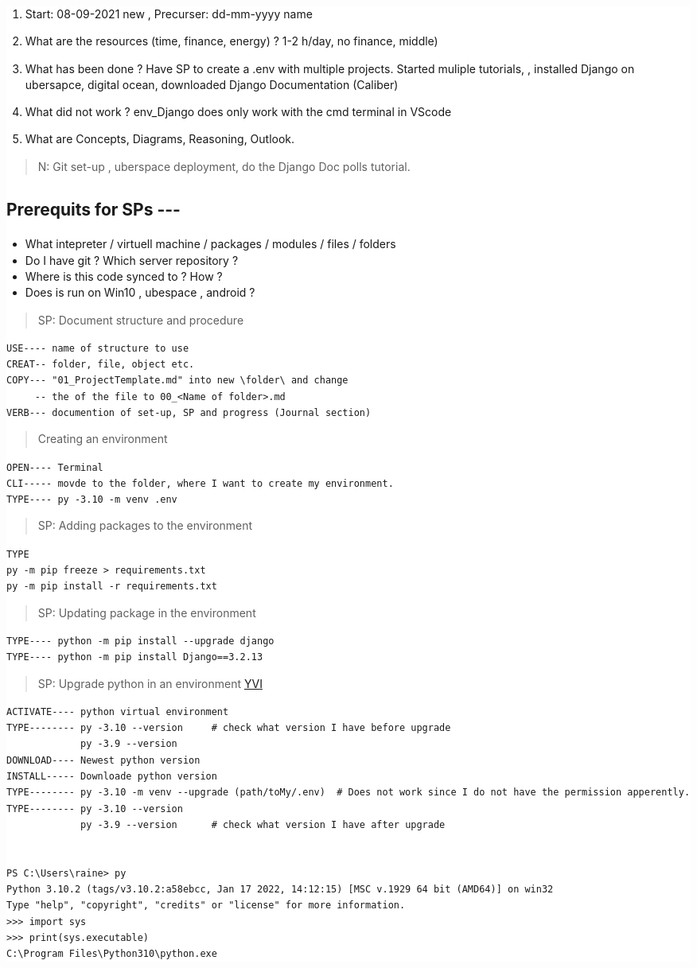 1. Start: 08-09-2021 new , Precurser: dd-mm-yyyy name 
2. What are the resources (time, finance, energy) ? 1-2 h/day, no finance, middle)
3. What has been done ? Have SP to create a .env with multiple projects. Started muliple tutorials, , installed Django on ubersapce, digital ocean, downloaded Django Documentation (Caliber)
4. What did not work ? env_Django does only work with the cmd terminal in VScode

5. What are Concepts, Diagrams, Reasoning, Outlook.

>N: Git set-up , uberspace deployment, do the Django Doc polls tutorial.

## Prerequits for SPs ---

- What intepreter / virtuell machine / packages / modules / files / folders
- Do I have git ? Which server repository ?
- Where is this code synced to ? How ?
- Does is run on Win10 , ubespace , android ?

>SP: Document structure and procedure

``` text
USE---- name of structure to use
CREAT-- folder, file, object etc.  
COPY--- "01_ProjectTemplate.md" into new \folder\ and change
     -- the of the file to 00_<Name of folder>.md
VERB--- documention of set-up, SP and progress (Journal section)  
```

>Creating an environment

``` text
OPEN---- Terminal
CLI----- movde to the folder, where I want to create my environment. 
TYPE---- py -3.10 -m venv .env
```

>SP: Adding packages to the environment

``` text
TYPE
py -m pip freeze > requirements.txt
py -m pip install -r requirements.txt
```

>SP: Updating package in the environment

``` text
TYPE---- python -m pip install --upgrade django
TYPE---- python -m pip install Django==3.2.13
```

>SP: Upgrade python in an environment [YVI](https://www.youtube.com/watch?v=y6xdIumaEy4)

``` text
ACTIVATE---- python virtual environment
TYPE-------- py -3.10 --version     # check what version I have before upgrade
             py -3.9 --version
DOWNLOAD---- Newest python version
INSTALL----- Downloade python version
TYPE-------- py -3.10 -m venv --upgrade (path/toMy/.env)  # Does not work since I do not have the permission apperently.
TYPE-------- py -3.10 --version
             py -3.9 --version      # check what version I have after upgrade


PS C:\Users\raine> py
Python 3.10.2 (tags/v3.10.2:a58ebcc, Jan 17 2022, 14:12:15) [MSC v.1929 64 bit (AMD64)] on win32
Type "help", "copyright", "credits" or "license" for more information.
>>> import sys
>>> print(sys.executable)
C:\Program Files\Python310\python.exe
```